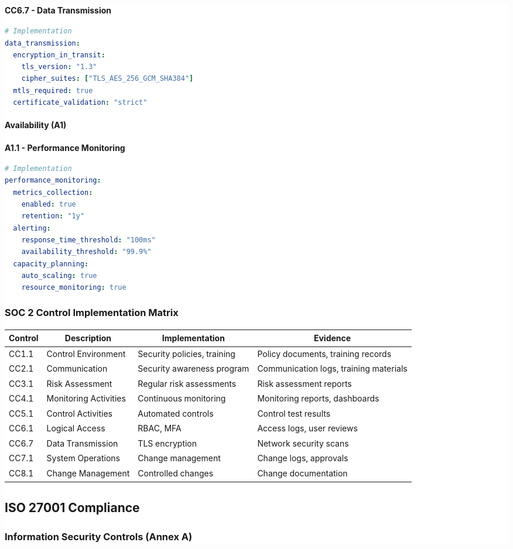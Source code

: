 **CC6.7 - Data Transmission**
```yaml
# Implementation
data_transmission:
  encryption_in_transit:
    tls_version: "1.3"
    cipher_suites: ["TLS_AES_256_GCM_SHA384"]
  mtls_required: true
  certificate_validation: "strict"
```

#### Availability (A1)

**A1.1 - Performance Monitoring**
```yaml
# Implementation
performance_monitoring:
  metrics_collection:
    enabled: true
    retention: "1y"
  alerting:
    response_time_threshold: "100ms"
    availability_threshold: "99.9%"
  capacity_planning:
    auto_scaling: true
    resource_monitoring: true
```

### SOC 2 Control Implementation Matrix

| Control | Description | Implementation | Evidence |
|---------|-------------|----------------|----------|
| CC1.1 | Control Environment | Security policies, training | Policy documents, training records |
| CC2.1 | Communication | Security awareness program | Communication logs, training materials |
| CC3.1 | Risk Assessment | Regular risk assessments | Risk assessment reports |
| CC4.1 | Monitoring Activities | Continuous monitoring | Monitoring reports, dashboards |
| CC5.1 | Control Activities | Automated controls | Control test results |
| CC6.1 | Logical Access | RBAC, MFA | Access logs, user reviews |
| CC6.7 | Data Transmission | TLS encryption | Network security scans |
| CC7.1 | System Operations | Change management | Change logs, approvals |
| CC8.1 | Change Management | Controlled changes | Change documentation |

## ISO 27001 Compliance

### Information Security Controls (Annex A)

